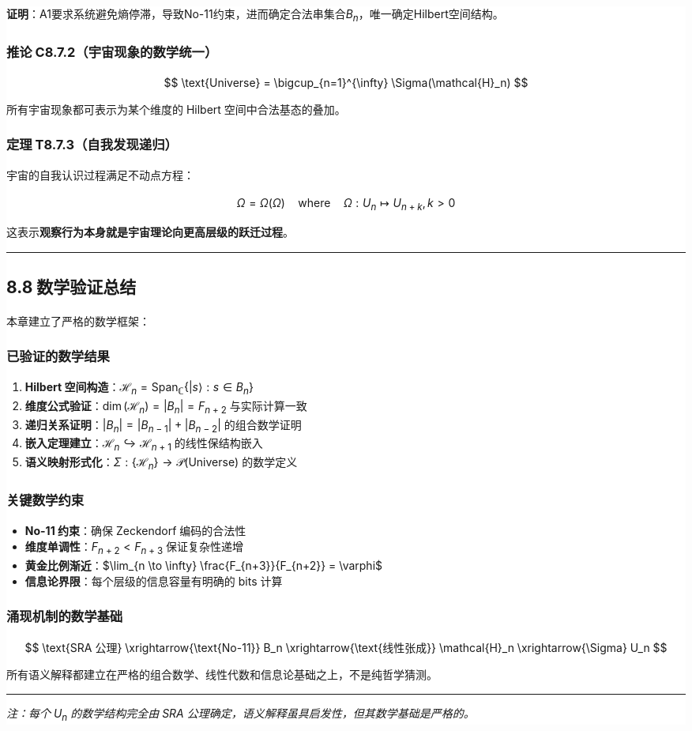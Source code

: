 **证明**：A1要求系统避免熵停滞，导致No-11约束，进而确定合法串集合$B_n$，唯一确定Hilbert空间结构。

### 推论 C8.7.2（宇宙现象的数学统一）
$$
\text{Universe} = \bigcup_{n=1}^{\infty} \Sigma(\mathcal{H}_n)
$$

所有宇宙现象都可表示为某个维度的 Hilbert 空间中合法基态的叠加。

### 定理 T8.7.3（自我发现递归）
宇宙的自我认识过程满足不动点方程：

$$
\Omega = \Omega(\Omega) \quad \text{where} \quad \Omega: U_n \mapsto U_{n+k}, k > 0
$$

这表示**观察行为本身就是宇宙理论向更高层级的跃迁过程**。

---

## 8.8 数学验证总结

本章建立了严格的数学框架：

### 已验证的数学结果

1. **Hilbert 空间构造**：$\mathcal{H}_n = \mathrm{Span}_\mathbb{C}\{|s\rangle : s \in B_n\}$
2. **维度公式验证**：$\dim(\mathcal{H}_n) = |B_n| = F_{n+2}$ 与实际计算一致
3. **递归关系证明**：$|B_n| = |B_{n-1}| + |B_{n-2}|$ 的组合数学证明
4. **嵌入定理建立**：$\mathcal{H}_n \hookrightarrow \mathcal{H}_{n+1}$ 的线性保结构嵌入
5. **语义映射形式化**：$\Sigma: \{\mathcal{H}_n\} \to \mathscr{P}(\text{Universe})$ 的数学定义

### 关键数学约束
- **No-11 约束**：确保 Zeckendorf 编码的合法性
- **维度单调性**：$F_{n+2} < F_{n+3}$ 保证复杂性递增
- **黄金比例渐近**：$\lim_{n \to \infty} \frac{F_{n+3}}{F_{n+2}} = \varphi$ 
- **信息论界限**：每个层级的信息容量有明确的 bits 计算

### 涌现机制的数学基础
$$
\text{SRA 公理} \xrightarrow{\text{No-11}} B_n \xrightarrow{\text{线性张成}} \mathcal{H}_n \xrightarrow{\Sigma} U_n
$$

所有语义解释都建立在严格的组合数学、线性代数和信息论基础之上，不是纯哲学猜测。

---

*注：每个 $U_n$ 的数学结构完全由 SRA 公理确定，语义解释虽具启发性，但其数学基础是严格的。*